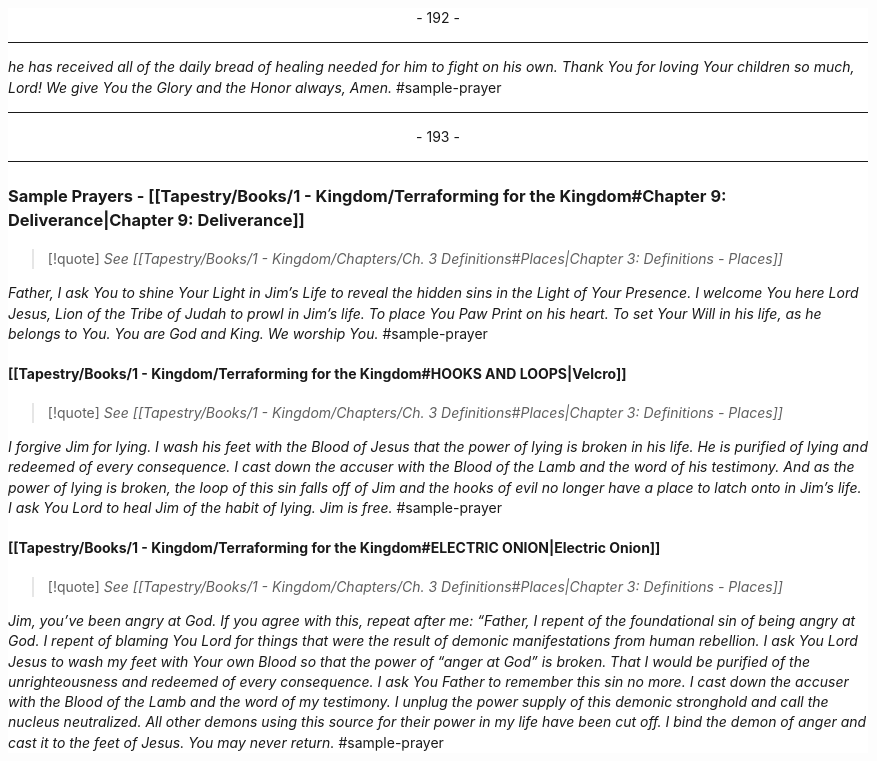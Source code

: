 
<p style="text-align:center;">
- 192 -

</p> 

---

*he has received all of the daily bread of healing needed for him to fight on his own. Thank You for loving Your children so much, Lord! We give You the Glory and the Honor always, Amen.* #sample-prayer


---

<p style="text-align:center;">
- 193 -

</p> 

---

### Sample Prayers - [[Tapestry/Books/1 - Kingdom/Terraforming for the Kingdom#Chapter 9: Deliverance\|Chapter 9: Deliverance]]

> [!quote]
> *See [[Tapestry/Books/1 - Kingdom/Chapters/Ch. 3 Definitions#Places\|Chapter 3: Definitions - Places]]*

*Father, I ask You to shine Your Light in Jim’s Life to reveal the hidden sins in the Light of Your Presence. I welcome You here Lord Jesus, Lion of the Tribe of Judah to prowl in Jim’s life. To place You Paw Print on his heart. To set Your Will in his life, as he belongs to You. You are God and King. We worship You.* #sample-prayer 

#### [[Tapestry/Books/1 - Kingdom/Terraforming for the Kingdom#HOOKS AND LOOPS\|Velcro]]

> [!quote]
> *See [[Tapestry/Books/1 - Kingdom/Chapters/Ch. 3 Definitions#Places\|Chapter 3: Definitions - Places]]*

*I forgive Jim for lying. I wash his feet with the Blood of Jesus that the power of lying is broken in his life. He is purified of lying and redeemed of every consequence. I cast down the accuser with the Blood of the Lamb and the word of his testimony. And as the power of lying is broken, the loop of this sin falls off of Jim and the hooks of evil no longer have a place to latch onto in Jim’s life. I ask You Lord to heal Jim of the habit of lying. Jim is free.* #sample-prayer 

#### [[Tapestry/Books/1 - Kingdom/Terraforming for the Kingdom#ELECTRIC ONION\|Electric Onion]]

> [!quote]
> *See [[Tapestry/Books/1 - Kingdom/Chapters/Ch. 3 Definitions#Places\|Chapter 3: Definitions - Places]]*

*Jim, you’ve been angry at God. If you agree with this, repeat after me:*
*“Father, I repent of the foundational sin of being angry at God. I repent of blaming You Lord for things that were the result of demonic manifestations from human rebellion. I ask You Lord Jesus to wash my feet with Your own Blood so that the power of “anger at God” is broken. That I would be purified of the unrighteousness and redeemed of every consequence. I ask You Father to remember this sin no more. I cast down the accuser with the Blood of the Lamb and the word of my testimony. I unplug the power supply of this demonic stronghold and call the nucleus neutralized. All other demons using this source for their power in my life have been cut off. I bind the demon of anger and cast it to the feet of Jesus. You may never return.* #sample-prayer 
